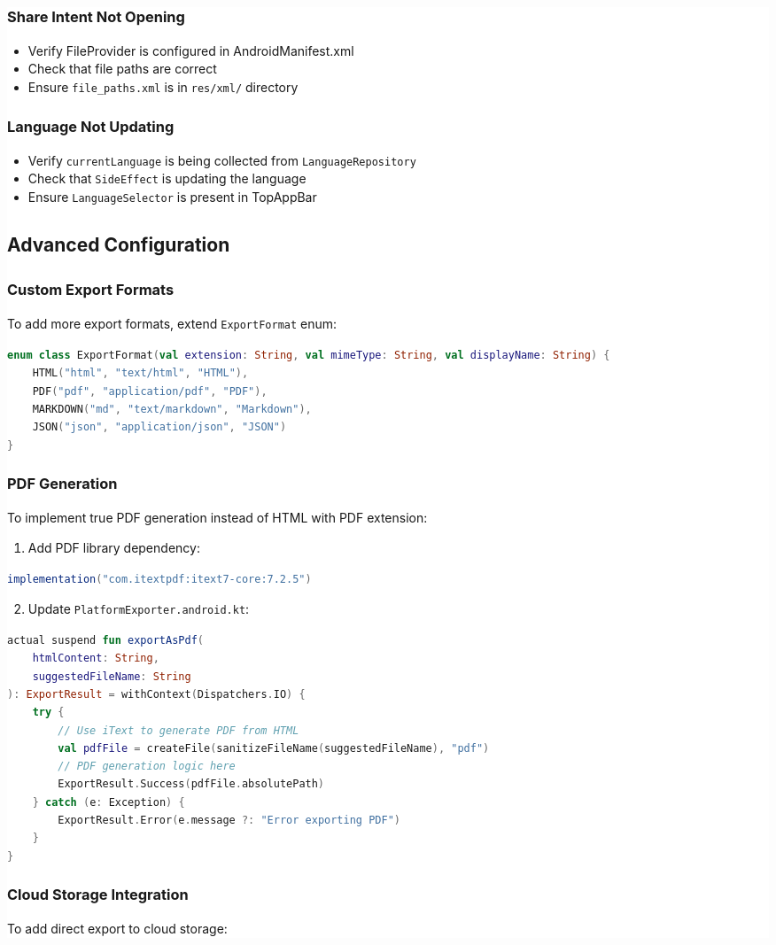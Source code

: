 ### Share Intent Not Opening
- Verify FileProvider is configured in AndroidManifest.xml
- Check that file paths are correct
- Ensure `file_paths.xml` is in `res/xml/` directory

### Language Not Updating
- Verify `currentLanguage` is being collected from `LanguageRepository`
- Check that `SideEffect` is updating the language
- Ensure `LanguageSelector` is present in TopAppBar

## Advanced Configuration

### Custom Export Formats
To add more export formats, extend `ExportFormat` enum:

```kotlin
enum class ExportFormat(val extension: String, val mimeType: String, val displayName: String) {
    HTML("html", "text/html", "HTML"),
    PDF("pdf", "application/pdf", "PDF"),
    MARKDOWN("md", "text/markdown", "Markdown"),
    JSON("json", "application/json", "JSON")
}
```

### PDF Generation
To implement true PDF generation instead of HTML with PDF extension:

1. Add PDF library dependency:
```gradle
implementation("com.itextpdf:itext7-core:7.2.5")
```

2. Update `PlatformExporter.android.kt`:
```kotlin
actual suspend fun exportAsPdf(
    htmlContent: String,
    suggestedFileName: String
): ExportResult = withContext(Dispatchers.IO) {
    try {
        // Use iText to generate PDF from HTML
        val pdfFile = createFile(sanitizeFileName(suggestedFileName), "pdf")
        // PDF generation logic here
        ExportResult.Success(pdfFile.absolutePath)
    } catch (e: Exception) {
        ExportResult.Error(e.message ?: "Error exporting PDF")
    }
}
```

### Cloud Storage Integration
To add direct export to cloud storage:
